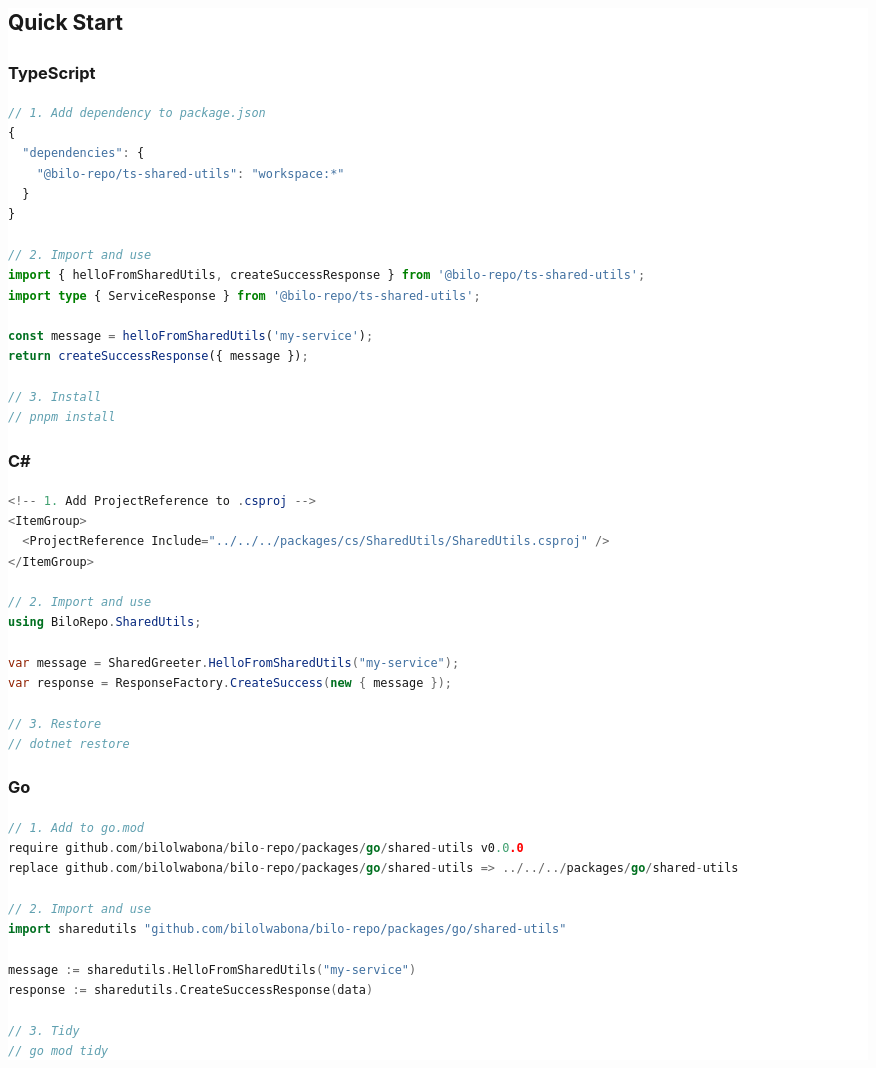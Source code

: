 ## Quick Start

### TypeScript

```typescript
// 1. Add dependency to package.json
{
  "dependencies": {
    "@bilo-repo/ts-shared-utils": "workspace:*"
  }
}

// 2. Import and use
import { helloFromSharedUtils, createSuccessResponse } from '@bilo-repo/ts-shared-utils';
import type { ServiceResponse } from '@bilo-repo/ts-shared-utils';

const message = helloFromSharedUtils('my-service');
return createSuccessResponse({ message });

// 3. Install
// pnpm install
```

### C#

```csharp
<!-- 1. Add ProjectReference to .csproj -->
<ItemGroup>
  <ProjectReference Include="../../../packages/cs/SharedUtils/SharedUtils.csproj" />
</ItemGroup>

// 2. Import and use
using BiloRepo.SharedUtils;

var message = SharedGreeter.HelloFromSharedUtils("my-service");
var response = ResponseFactory.CreateSuccess(new { message });

// 3. Restore
// dotnet restore
```

### Go

```go
// 1. Add to go.mod
require github.com/bilolwabona/bilo-repo/packages/go/shared-utils v0.0.0
replace github.com/bilolwabona/bilo-repo/packages/go/shared-utils => ../../../packages/go/shared-utils

// 2. Import and use
import sharedutils "github.com/bilolwabona/bilo-repo/packages/go/shared-utils"

message := sharedutils.HelloFromSharedUtils("my-service")
response := sharedutils.CreateSuccessResponse(data)

// 3. Tidy
// go mod tidy
```
